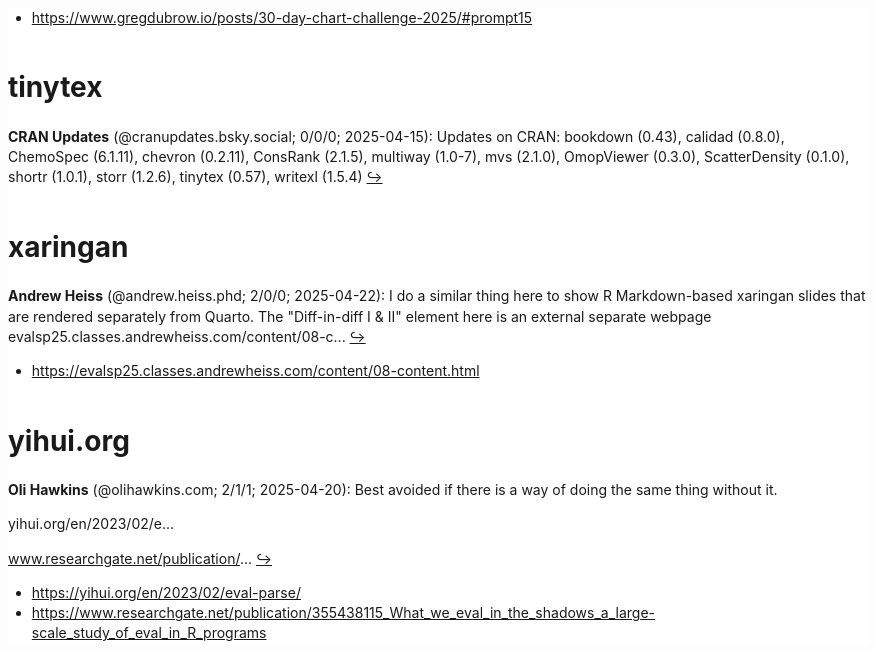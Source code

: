 - <https://www.gregdubrow.io/posts/30-day-chart-challenge-2025/#prompt15>

# tinytex

**CRAN Updates** (@cranupdates.bsky.social; 0/0/0; 2025-04-15): Updates on CRAN: bookdown (0.43), calidad (0.8.0), ChemoSpec (6.1.11), chevron (0.2.11), ConsRank (2.1.5), multiway (1.0-7), mvs (2.1.0), OmopViewer (0.3.0), ScatterDensity (0.1.0), shortr (1.0.1), storr (1.2.6), tinytex (0.57), writexl (1.5.4)  [&#8618;](https://bsky.app/profile/cranupdates.bsky.social/post/3lmulqpahqx2v)

# xaringan

**Andrew Heiss** (@andrew.heiss.phd; 2/0/0; 2025-04-22): I do a similar thing here to show R Markdown-based xaringan slides that are rendered separately from Quarto. The "Diff-in-diff I & II" element here is an external separate webpage evalsp25.classes.andrewheiss.com/content/08-c...  [&#8618;](https://bsky.app/profile/andrew.heiss.phd/post/3lngo7tc7s22b)

- <https://evalsp25.classes.andrewheiss.com/content/08-content.html>

# yihui.org

**Oli Hawkins** (@olihawkins.com; 2/1/1; 2025-04-20): Best avoided if there is a way of doing the same thing without it. 

yihui.org/en/2023/02/e...

www.researchgate.net/publication/...  [&#8618;](https://bsky.app/profile/olihawkins.com/post/3lnarmids222n)

- <https://yihui.org/en/2023/02/eval-parse/>
- <https://www.researchgate.net/publication/355438115_What_we_eval_in_the_shadows_a_large-scale_study_of_eval_in_R_programs>

